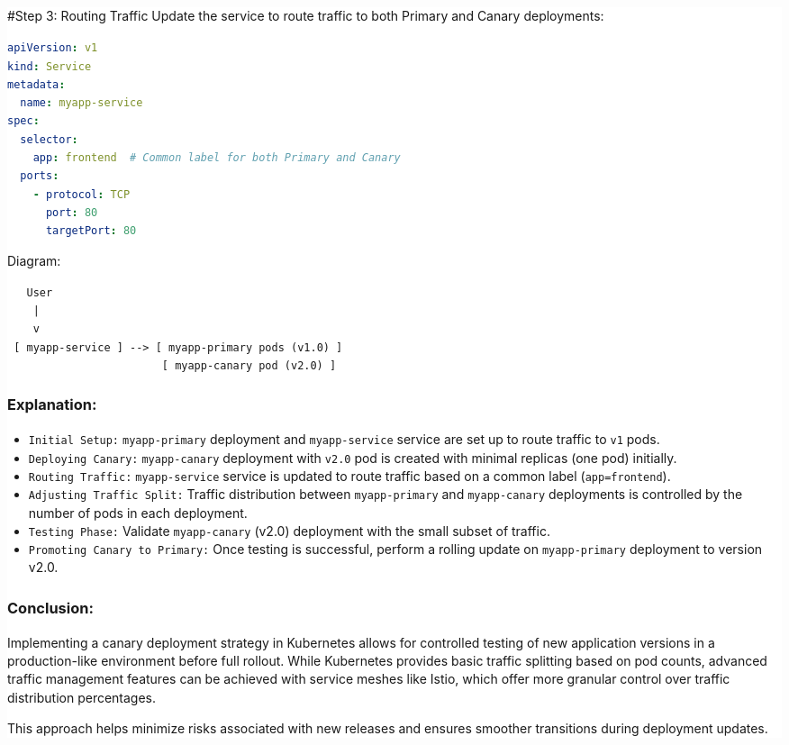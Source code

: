 #Step 3: Routing Traffic
Update the service to route traffic to both Primary and Canary deployments:
```yaml
apiVersion: v1
kind: Service
metadata:
  name: myapp-service
spec:
  selector:
    app: frontend  # Common label for both Primary and Canary
  ports:
    - protocol: TCP
      port: 80
      targetPort: 80
```

Diagram:
```
   User
    |
    v
 [ myapp-service ] --> [ myapp-primary pods (v1.0) ]
                        [ myapp-canary pod (v2.0) ]
```

### Explanation:

- `Initial Setup:` `myapp-primary` deployment and `myapp-service` service are set up to route traffic to `v1` pods.
- `Deploying Canary:` `myapp-canary` deployment with `v2.0` pod is created with minimal replicas (one pod) initially.
- `Routing Traffic:` `myapp-service` service is updated to route traffic based on a common label (`app=frontend`).
- `Adjusting Traffic Split:` Traffic distribution between `myapp-primary` and `myapp-canary` deployments is controlled by the number of pods in each deployment.
- `Testing Phase:` Validate `myapp-canary` (v2.0) deployment with the small subset of traffic.
- `Promoting Canary to Primary:` Once testing is successful, perform a rolling update on `myapp-primary` deployment to version v2.0.

### Conclusion:
Implementing a canary deployment strategy in Kubernetes allows for controlled testing of new application versions in a production-like environment before full rollout. While Kubernetes provides basic traffic splitting based on pod counts, advanced traffic management features can be achieved with service meshes like Istio, which offer more granular control over traffic distribution percentages.

This approach helps minimize risks associated with new releases and ensures smoother transitions during deployment updates.